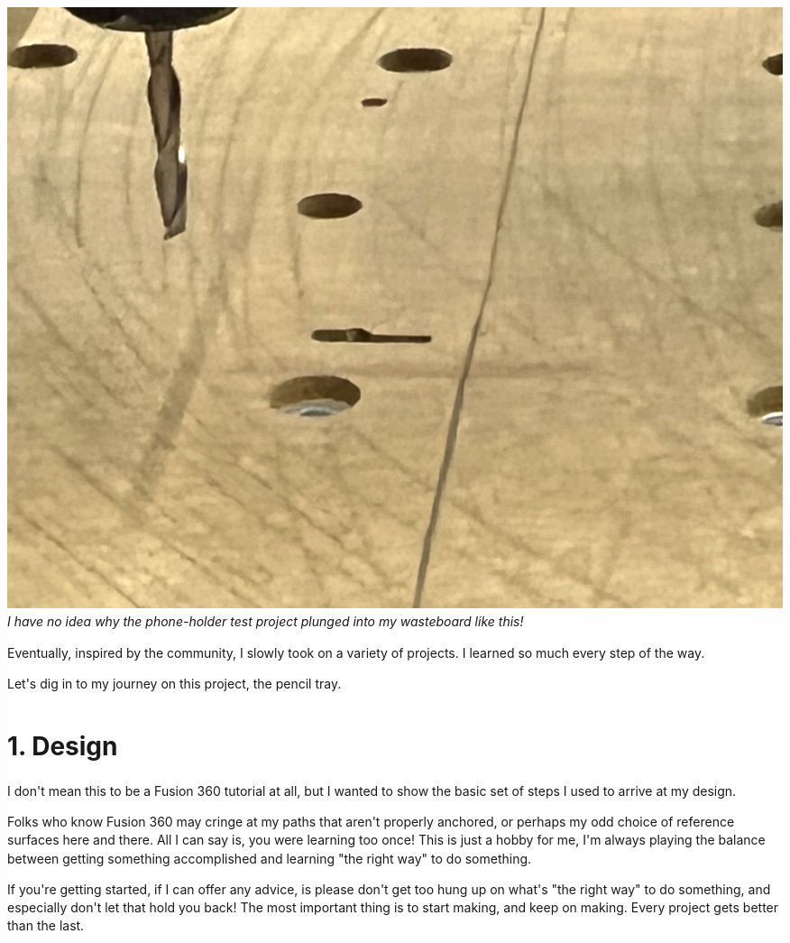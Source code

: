 ![](images/snapmaker/Pastedimage20211213083111.png)
_I have no idea why the phone-holder test project plunged into my wasteboard like this!_

Eventually, inspired by the community, I slowly took on a variety of projects. I learned so much every step of the way.

Let's dig in to my journey on this project, the pencil tray.

# 1. Design

I don't mean this to be a Fusion 360 tutorial at all, but I wanted to show the basic set of steps I used to arrive at my design.

Folks who know Fusion 360 may cringe at my paths that aren't properly anchored, or perhaps my odd choice of reference surfaces here and there. All I can say is, you were learning too once! This is just a hobby for me, I'm always playing the balance between getting something accomplished and learning "the right way" to do something.

If you're getting started, if I can offer any advice, is please don't get too hung up on what's "the right way" to do something, and especially don't let that hold you back! The most important thing is to start making, and keep on making. Every project gets better than the last.

